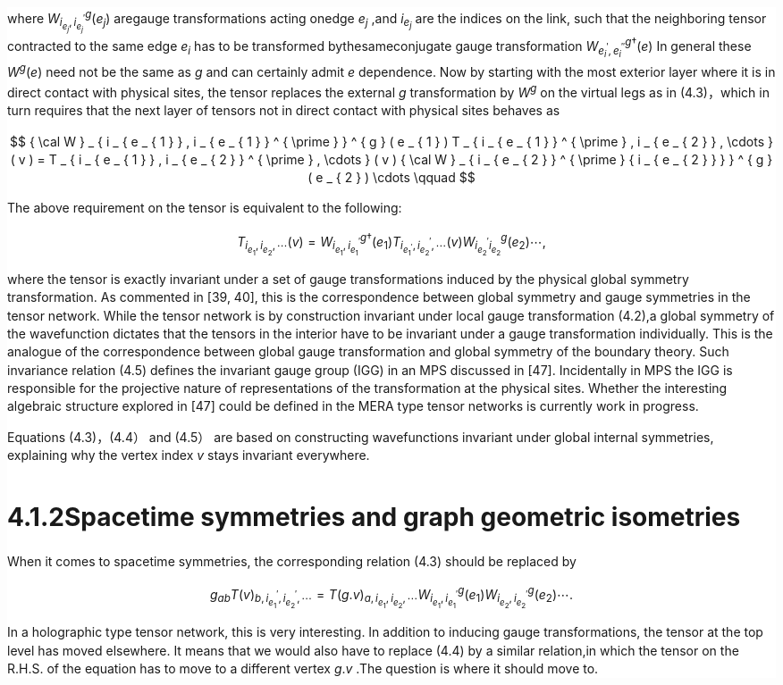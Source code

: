 where $W _ { i _ { e _ { j } } , i _ { e _ { j } } ^ { \prime } } ^ { g } ( e _ { j } )$ aregauge transformations acting onedge $e _ { j }$ ,and $i _ { e _ { j } }$ are the indices on the link, such that the neighboring tensor contracted to the same edge $e _ { i }$ has to be transformed bythesameconjugate gauge transformation $W _ { e _ { i } ^ { \prime } , e _ { i } ^ { \prime \prime } } ^ { g \dag } ( e )$ In general these $W ^ { g } ( e )$ need not be the same as $g$ and can certainly admit $e$ dependence. Now by starting with the most exterior layer where it is in direct contact with physical sites, the tensor replaces the external $g$ transformation by $W ^ { g }$ on the virtual legs as in (4.3)，which in turn requires that the next layer of tensors not in direct contact with physical sites behaves as

$$
{ \cal W } _ { i _ { e _ { 1 } } , i _ { e _ { 1 } } ^ { \prime } } ^ { g } ( e _ { 1 } ) T _ { i _ { e _ { 1 } } ^ { \prime } , i _ { e _ { 2 } } , \cdots } ( v ) = T _ { i _ { e _ { 1 } } , i _ { e _ { 2 } } ^ { \prime } , \cdots } ( v ) { \cal W } _ { i _ { e _ { 2 } } ^ { \prime } { i _ { e _ { 2 } } } } ^ { g } ( e _ { 2 } ) \cdots \qquad 
$$

The above requirement on the tensor is equivalent to the following:

$$
T _ { i _ { e _ { 1 } } , i _ { e _ { 2 } } , \cdots } ( v ) = W _ { i _ { e _ { 1 } } , i _ { e _ { 1 } } ^ { \prime } } ^ { g \dagger } ( e _ { 1 } ) T _ { i _ { e _ { 1 } ^ { \prime } } , i _ { e _ { 2 } } ^ { \prime } , \cdots } ( v ) W _ { i _ { e _ { 2 } } ^ { \prime } i _ { e _ { 2 } } } ^ { g } ( e _ { 2 } ) \cdots ,
$$

where the tensor is exactly invariant under a set of gauge transformations induced by the physical global symmetry transformation. As commented in [39, 40], this is the correspondence between global symmetry and gauge symmetries in the tensor network. While the tensor network is by construction invariant under local gauge transformation (4.2),a global symmetry of the wavefunction dictates that the tensors in the interior have to be invariant under a gauge transformation individually. This is the analogue of the correspondence between global gauge transformation and global symmetry of the boundary theory. Such invariance relation (4.5) defines the invariant gauge group (IGG) in an MPS discussed in [47]. Incidentally in MPS the IGG is responsible for the projective nature of representations of the transformation at the physical sites. Whether the interesting algebraic structure explored in [47] could be defined in the MERA type tensor networks is currently work in progress.

Equations (4.3)，(4.4） and (4.5） are based on constructing wavefunctions invariant under global internal symmetries, explaining why the vertex index $v$ stays invariant everywhere.

# 4.1.2Spacetime symmetries and graph geometric isometries

When it comes to spacetime symmetries, the corresponding relation (4.3) should be replaced by

$$
g _ { a b } T ( v ) _ { b , i _ { e _ { 1 } } ^ { \prime } , i _ { e _ { 2 } } ^ { \prime } , \cdots } = T ( g . v ) _ { a , i _ { e _ { 1 } } , i _ { e _ { 2 } } , \cdots } W _ { i _ { e _ { 1 } } , i _ { e _ { 1 } } ^ { \prime } } ^ { g } ( e _ { 1 } ) W _ { i _ { e _ { 2 } } , i _ { e _ { 2 } } ^ { \prime } } ^ { g } ( e _ { 2 } ) \cdots .
$$

In a holographic type tensor network, this is very interesting. In addition to inducing gauge transformations, the tensor at the top level has moved elsewhere. It means that we would also have to replace (4.4) by a similar relation,in which the tensor on the R.H.S. of the equation has to move to a different vertex $g . v$ .The question is where it should move to.
